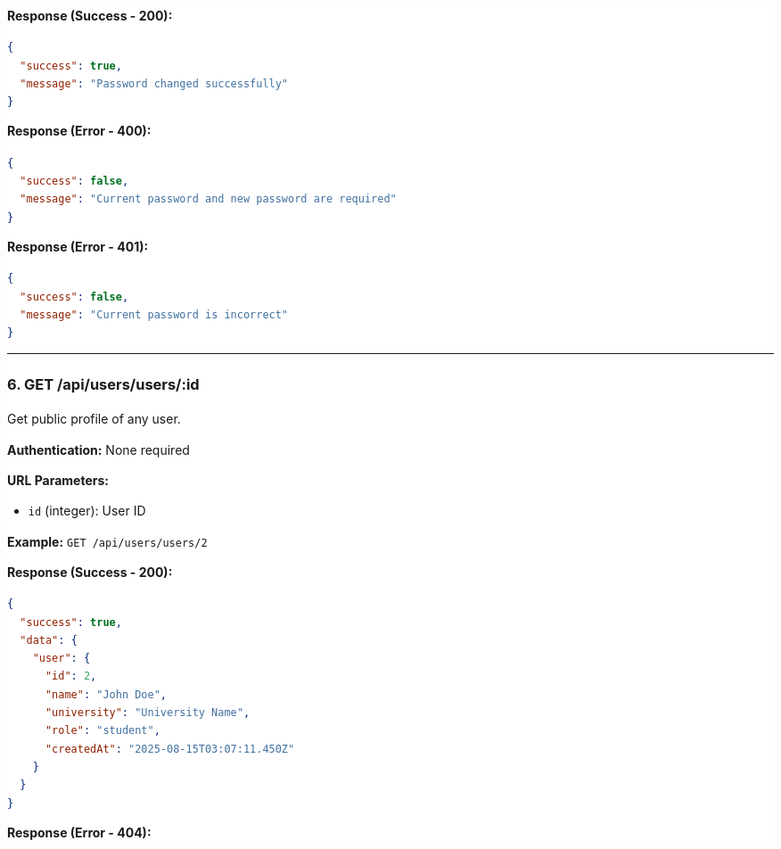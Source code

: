 **Response (Success - 200):**

```json
{
  "success": true,
  "message": "Password changed successfully"
}
```

**Response (Error - 400):**

```json
{
  "success": false,
  "message": "Current password and new password are required"
}
```

**Response (Error - 401):**

```json
{
  "success": false,
  "message": "Current password is incorrect"
}
```

---

### 6. GET /api/users/users/:id

Get public profile of any user.

**Authentication:** None required

**URL Parameters:**

- `id` (integer): User ID

**Example:** `GET /api/users/users/2`

**Response (Success - 200):**

```json
{
  "success": true,
  "data": {
    "user": {
      "id": 2,
      "name": "John Doe",
      "university": "University Name",
      "role": "student",
      "createdAt": "2025-08-15T03:07:11.450Z"
    }
  }
}
```

**Response (Error - 404):**
